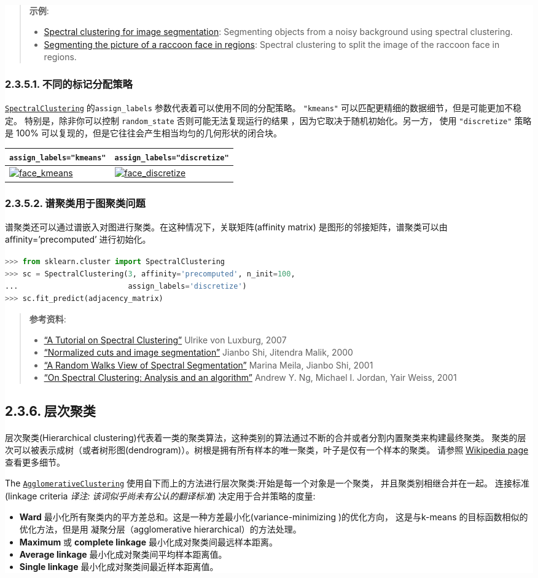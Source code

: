> **示例**:
>*   [Spectral clustering for image segmentation](https://scikit-learn.org/stable/auto_examples/cluster/plot_segmentation_toy.html#sphx-glr-auto-examples-cluster-plot-segmentation-toy-py): Segmenting objects from a noisy background using spectral clustering.
>*   [Segmenting the picture of a raccoon face in regions](https://scikit-learn.org/stable/auto_examples/cluster/plot_face_segmentation.html#sphx-glr-auto-examples-cluster-plot-face-segmentation-py): Spectral clustering to split the image of the raccoon face in regions.

### 2.3.5.1. 不同的标记分配策略

[`SpectralClustering`](https://scikit-learn.org/stable/modules/generated/sklearn.cluster.SpectralClustering.html#sklearn.cluster.SpectralClustering "sklearn.cluster.SpectralClustering") 的`assign_labels` 参数代表着可以使用不同的分配策略。 `"kmeans"` 可以匹配更精细的数据细节，但是可能更加不稳定。 特别是，除非你可以控制 `random_state` 否则可能无法复现运行的结果 ，因为它取决于随机初始化。另一方， 使用 `"discretize"` 策略是 100% 可以复现的，但是它往往会产生相当均匀的几何形状的闭合块。

| `assign_labels="kmeans"` | `assign_labels="discretize"` |
| --- | --- |
| [![face_kmeans](img/3579ce0b5c145fb891d865367eeba3ac.jpg)](https://scikit-learn.org/stable/auto_examples/cluster/plot_face_segmentation.html) | [![face_discretize](img/1ff26934befcf3ca9623f1e729a8824c.jpg)](https://scikit-learn.org/stable/auto_examples/cluster/plot_face_segmentation.html) |

### 2.3.5.2. 谱聚类用于图聚类问题
谱聚类还可以通过谱嵌入对图进行聚类。在这种情况下，关联矩阵(affinity matrix) 是图形的邻接矩阵，谱聚类可以由 affinity=’precomputed’ 进行初始化。

``` py
>>> from sklearn.cluster import SpectralClustering
>>> sc = SpectralClustering(3, affinity='precomputed', n_init=100,
...                         assign_labels='discretize')
>>> sc.fit_predict(adjacency_matrix)  
```

> **参考资料**:
>*   [“A Tutorial on Spectral Clustering”](http://citeseerx.ist.psu.edu/viewdoc/summary?doi=10.1.1.165.9323) Ulrike von Luxburg, 2007
>*   [“Normalized cuts and image segmentation”](http://citeseer.ist.psu.edu/viewdoc/summary?doi=10.1.1.160.2324) Jianbo Shi, Jitendra Malik, 2000
>*   [“A Random Walks View of Spectral Segmentation”](http://citeseer.ist.psu.edu/viewdoc/summary?doi=10.1.1.33.1501) Marina Meila, Jianbo Shi, 2001
>*   [“On Spectral Clustering: Analysis and an algorithm”](http://citeseerx.ist.psu.edu/viewdoc/summary?doi=10.1.1.19.8100) Andrew Y. Ng, Michael I. Jordan, Yair Weiss, 2001

## 2.3.6. 层次聚类

 层次聚类(Hierarchical clustering)代表着一类的聚类算法，这种类别的算法通过不断的合并或者分割内置聚类来构建最终聚类。 聚类的层次可以被表示成树（或者树形图(dendrogram)）。树根是拥有所有样本的唯一聚类，叶子是仅有一个样本的聚类。 请参照 [Wikipedia page](https://en.wikipedia.org/wiki/Hierarchical_clustering) 查看更多细节。

The [`AgglomerativeClustering`](https://scikit-learn.org/stable/modules/generated/sklearn.cluster.AgglomerativeClustering.html#sklearn.cluster.AgglomerativeClustering "sklearn.cluster.AgglomerativeClustering") 使用自下而上的方法进行层次聚类:开始是每一个对象是一个聚类， 并且聚类别相继合并在一起。 连接标准(linkage criteria _译注:  该词似乎尚未有公认的翻译标准_) 决定用于合并策略的度量:

*   **Ward** 最小化所有聚类内的平方差总和。这是一种方差最小化(variance-minimizing )的优化方向， 这是与k-means 的目标函数相似的优化方法，但是用 凝聚分层（agglomerative hierarchical）的方法处理。
*   **Maximum** 或 **complete linkage** 最小化成对聚类间最远样本距离。
*   **Average linkage** 最小化成对聚类间平均样本距离值。
*   **Single linkage** 最小化成对聚类间最近样本距离值。
